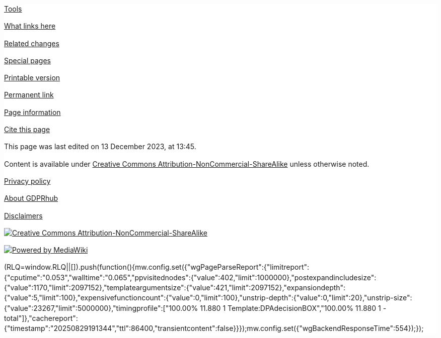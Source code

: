 [Tools](#)

[What links here](/index.php?title=Special:WhatLinksHere/AEPD_\(Spain\)_-_PS/00009/2020 "A list of all wiki pages that link here [j]")

[Related changes](/index.php?title=Special:RecentChangesLinked/AEPD_\(Spain\)_-_PS/00009/2020 "Recent changes in pages linked from this page [k]")

[Special pages](/index.php?title=Special:SpecialPages "A list of all special pages [q]")

[Printable version](javascript:print\(\); "Printable version of this page [p]")

[Permanent link](/index.php?title=AEPD_\(Spain\)_-_PS/00009/2020&oldid=38039 "Permanent link to this revision of this page")

[Page information](/index.php?title=AEPD_\(Spain\)_-_PS/00009/2020&action=info "More information about this page")

[Cite this page](/index.php?title=Special:CiteThisPage&page=AEPD_%28Spain%29_-_PS%2F00009%2F2020&id=38039&wpFormIdentifier=titleform "Information on how to cite this page")

This page was last edited on 13 December 2023, at 13:45.

Content is available under [Creative Commons Attribution-NonCommercial-ShareAlike](https://creativecommons.org/licenses/by-nc-sa/4.0/) unless otherwise noted.

[Privacy policy](/index.php?title=GDPRhub:Privacy_policy)

[About GDPRhub](/index.php?title=GDPRhub:About)

[Disclaimers](/index.php?title=GDPRhub:General_disclaimer)

[![Creative Commons Attribution-NonCommercial-ShareAlike](/resources/assets/licenses/cc-by-nc-sa.png)](https://creativecommons.org/licenses/by-nc-sa/4.0/)

[![Powered by MediaWiki](/resources/assets/poweredby_mediawiki_88x31.png)](https://www.mediawiki.org/)

(RLQ=window.RLQ||\[\]).push(function(){mw.config.set({"wgPageParseReport":{"limitreport":{"cputime":"0.053","walltime":"0.065","ppvisitednodes":{"value":402,"limit":1000000},"postexpandincludesize":{"value":1170,"limit":2097152},"templateargumentsize":{"value":421,"limit":2097152},"expansiondepth":{"value":5,"limit":100},"expensivefunctioncount":{"value":0,"limit":100},"unstrip-depth":{"value":0,"limit":20},"unstrip-size":{"value":23267,"limit":5000000},"timingprofile":\["100.00% 11.880 1 Template:DPAdecisionBOX","100.00% 11.880 1 -total"\]},"cachereport":{"timestamp":"20250829191344","ttl":86400,"transientcontent":false}}});mw.config.set({"wgBackendResponseTime":554});});
